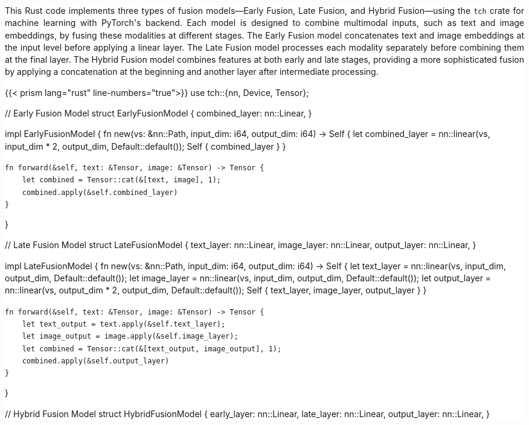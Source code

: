 <p style="text-align: justify;">
This Rust code implements three types of fusion models—Early Fusion, Late Fusion, and Hybrid Fusion—using the <code>tch</code> crate for machine learning with PyTorch's backend. Each model is designed to combine multimodal inputs, such as text and image embeddings, by fusing these modalities at different stages. The Early Fusion model concatenates text and image embeddings at the input level before applying a linear layer. The Late Fusion model processes each modality separately before combining them at the final layer. The Hybrid Fusion model combines features at both early and late stages, providing a more sophisticated fusion by applying a concatenation at the beginning and another layer after intermediate processing.
</p>

{{< prism lang="rust" line-numbers="true">}}
use tch::{nn, Device, Tensor};

// Early Fusion Model
struct EarlyFusionModel {
    combined_layer: nn::Linear,
}

impl EarlyFusionModel {
    fn new(vs: &nn::Path, input_dim: i64, output_dim: i64) -> Self {
        let combined_layer = nn::linear(vs, input_dim * 2, output_dim, Default::default());
        Self { combined_layer }
    }

    fn forward(&self, text: &Tensor, image: &Tensor) -> Tensor {
        let combined = Tensor::cat(&[text, image], 1);
        combined.apply(&self.combined_layer)
    }
}

// Late Fusion Model
struct LateFusionModel {
    text_layer: nn::Linear,
    image_layer: nn::Linear,
    output_layer: nn::Linear,
}

impl LateFusionModel {
    fn new(vs: &nn::Path, input_dim: i64, output_dim: i64) -> Self {
        let text_layer = nn::linear(vs, input_dim, output_dim, Default::default());
        let image_layer = nn::linear(vs, input_dim, output_dim, Default::default());
        let output_layer = nn::linear(vs, output_dim * 2, output_dim, Default::default());
        Self { text_layer, image_layer, output_layer }
    }

    fn forward(&self, text: &Tensor, image: &Tensor) -> Tensor {
        let text_output = text.apply(&self.text_layer);
        let image_output = image.apply(&self.image_layer);
        let combined = Tensor::cat(&[text_output, image_output], 1);
        combined.apply(&self.output_layer)
    }
}

// Hybrid Fusion Model
struct HybridFusionModel {
    early_layer: nn::Linear,
    late_layer: nn::Linear,
    output_layer: nn::Linear,
}
